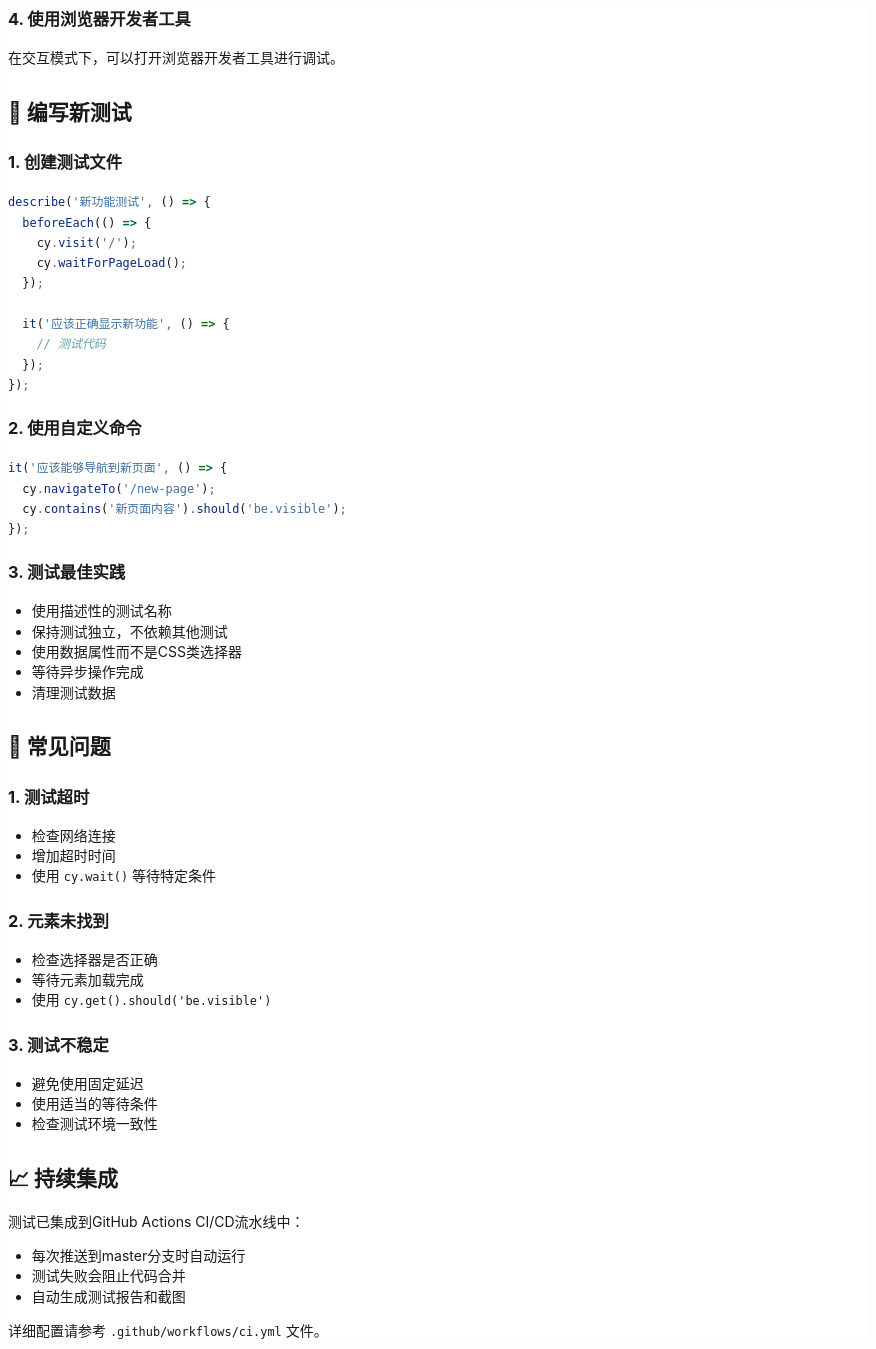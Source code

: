 ### 4. 使用浏览器开发者工具
在交互模式下，可以打开浏览器开发者工具进行调试。

## 📝 编写新测试

### 1. 创建测试文件
```typescript
describe('新功能测试', () => {
  beforeEach(() => {
    cy.visit('/');
    cy.waitForPageLoad();
  });

  it('应该正确显示新功能', () => {
    // 测试代码
  });
});
```

### 2. 使用自定义命令
```typescript
it('应该能够导航到新页面', () => {
  cy.navigateTo('/new-page');
  cy.contains('新页面内容').should('be.visible');
});
```

### 3. 测试最佳实践
- 使用描述性的测试名称
- 保持测试独立，不依赖其他测试
- 使用数据属性而不是CSS类选择器
- 等待异步操作完成
- 清理测试数据

## 🚨 常见问题

### 1. 测试超时
- 检查网络连接
- 增加超时时间
- 使用 `cy.wait()` 等待特定条件

### 2. 元素未找到
- 检查选择器是否正确
- 等待元素加载完成
- 使用 `cy.get().should('be.visible')`

### 3. 测试不稳定
- 避免使用固定延迟
- 使用适当的等待条件
- 检查测试环境一致性

## 📈 持续集成

测试已集成到GitHub Actions CI/CD流水线中：

- 每次推送到master分支时自动运行
- 测试失败会阻止代码合并
- 自动生成测试报告和截图

详细配置请参考 `.github/workflows/ci.yml` 文件。
